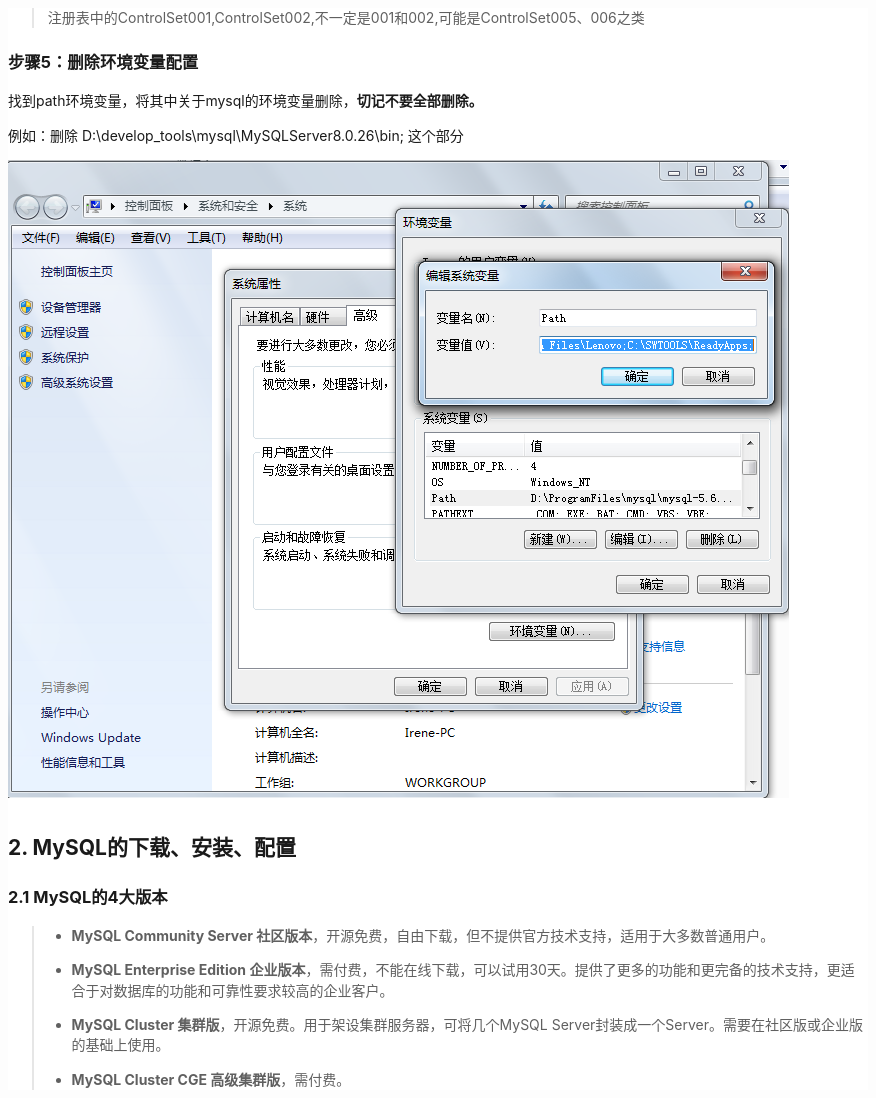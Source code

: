 > 注册表中的ControlSet001,ControlSet002,不一定是001和002,可能是ControlSet005、006之类

### 步骤5：删除环境变量配置

找到path环境变量，将其中关于mysql的环境变量删除，**切记不要全部删除。**

例如：删除  D:\develop_tools\mysql\MySQLServer8.0.26\bin;  这个部分

![1575694476072](images/1575694476072.png)



## 2. MySQL的下载、安装、配置

### 2.1 MySQL的4大版本

> - **MySQL Community Server 社区版本**，开源免费，自由下载，但不提供官方技术支持，适用于大多数普通用户。
>
> - **MySQL Enterprise Edition 企业版本**，需付费，不能在线下载，可以试用30天。提供了更多的功能和更完备的技术支持，更适合于对数据库的功能和可靠性要求较高的企业客户。
> - **MySQL Cluster 集群版**，开源免费。用于架设集群服务器，可将几个MySQL Server封装成一个Server。需要在社区版或企业版的基础上使用。
> - **MySQL Cluster CGE 高级集群版**，需付费。
